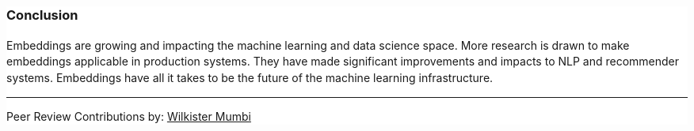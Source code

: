 ### Conclusion
Embeddings are growing and impacting the machine learning and data science space. More research is drawn to make embeddings applicable in production systems. They have made significant improvements and impacts to NLP and recommender systems. Embeddings have all it takes to be the future of the machine learning infrastructure.

---
Peer Review Contributions by: [Wilkister Mumbi](/engineering-education/authors/wilkister-mumbi/)
